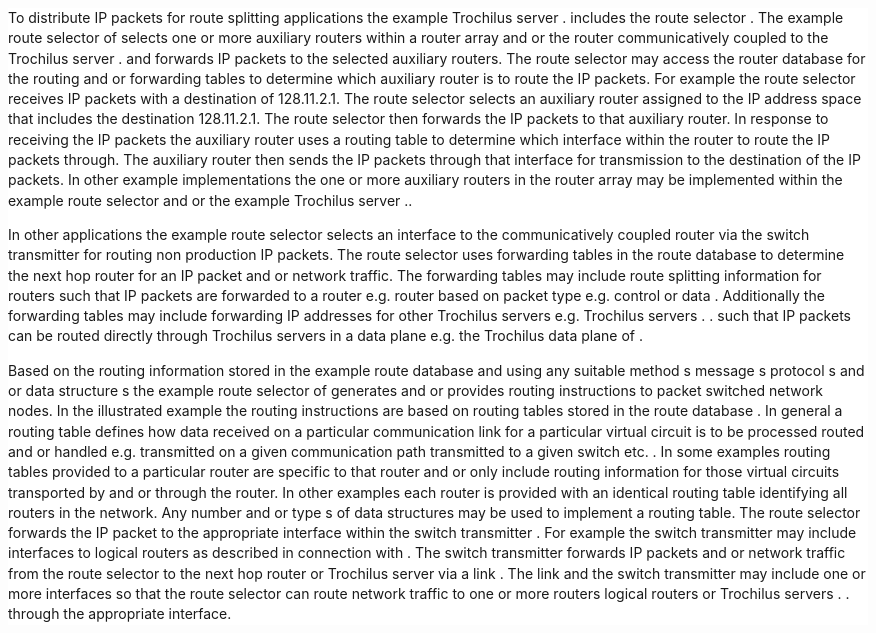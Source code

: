To distribute IP packets for route splitting applications the example Trochilus server . includes the route selector . The example route selector of selects one or more auxiliary routers within a router array and or the router communicatively coupled to the Trochilus server . and forwards IP packets to the selected auxiliary routers. The route selector may access the router database for the routing and or forwarding tables to determine which auxiliary router is to route the IP packets. For example the route selector receives IP packets with a destination of 128.11.2.1. The route selector selects an auxiliary router assigned to the IP address space that includes the destination 128.11.2.1. The route selector then forwards the IP packets to that auxiliary router. In response to receiving the IP packets the auxiliary router uses a routing table to determine which interface within the router to route the IP packets through. The auxiliary router then sends the IP packets through that interface for transmission to the destination of the IP packets. In other example implementations the one or more auxiliary routers in the router array may be implemented within the example route selector and or the example Trochilus server ..

In other applications the example route selector selects an interface to the communicatively coupled router via the switch transmitter for routing non production IP packets. The route selector uses forwarding tables in the route database to determine the next hop router for an IP packet and or network traffic. The forwarding tables may include route splitting information for routers such that IP packets are forwarded to a router e.g. router based on packet type e.g. control or data . Additionally the forwarding tables may include forwarding IP addresses for other Trochilus servers e.g. Trochilus servers . . such that IP packets can be routed directly through Trochilus servers in a data plane e.g. the Trochilus data plane of .

Based on the routing information stored in the example route database and using any suitable method s message s protocol s and or data structure s the example route selector of generates and or provides routing instructions to packet switched network nodes. In the illustrated example the routing instructions are based on routing tables stored in the route database . In general a routing table defines how data received on a particular communication link for a particular virtual circuit is to be processed routed and or handled e.g. transmitted on a given communication path transmitted to a given switch etc. . In some examples routing tables provided to a particular router are specific to that router and or only include routing information for those virtual circuits transported by and or through the router. In other examples each router is provided with an identical routing table identifying all routers in the network. Any number and or type s of data structures may be used to implement a routing table. The route selector forwards the IP packet to the appropriate interface within the switch transmitter . For example the switch transmitter may include interfaces to logical routers as described in connection with . The switch transmitter forwards IP packets and or network traffic from the route selector to the next hop router or Trochilus server via a link . The link and the switch transmitter may include one or more interfaces so that the route selector can route network traffic to one or more routers logical routers or Trochilus servers . . through the appropriate interface.
